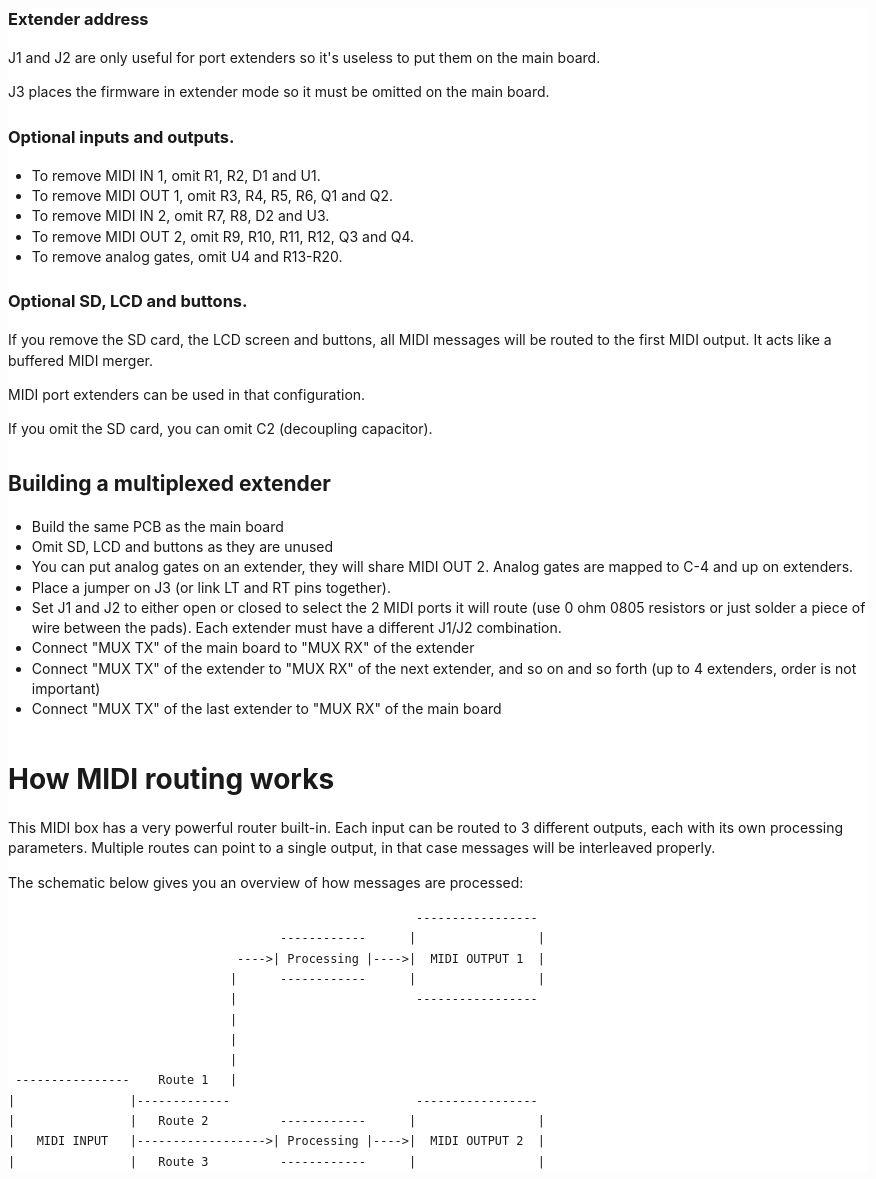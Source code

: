 ### Extender address

J1 and J2 are only useful for port extenders so it's useless to put them on the
main board.

J3 places the firmware in extender mode so it must be omitted on the main board.

### Optional inputs and outputs.

 * To remove MIDI IN 1, omit R1, R2, D1 and U1.
 * To remove MIDI OUT 1, omit R3, R4, R5, R6, Q1 and Q2.
 * To remove MIDI IN 2, omit R7, R8, D2 and U3.
 * To remove MIDI OUT 2, omit R9, R10, R11, R12, Q3 and Q4.
 * To remove analog gates, omit U4 and R13-R20.

### Optional SD, LCD and buttons.

If you remove the SD card, the LCD screen and buttons, all MIDI messages will be
routed to the first MIDI output. It acts like a buffered MIDI merger.

MIDI port extenders can be used in that configuration.

If you omit the SD card, you can omit C2 (decoupling capacitor).

Building a multiplexed extender
-------------------------------

 * Build the same PCB as the main board
 * Omit SD, LCD and buttons as they are unused
 * You can put analog gates on an extender, they will share MIDI OUT 2.
   Analog gates are mapped to C-4 and up on extenders.
 * Place a jumper on J3 (or link LT and RT pins together).
 * Set J1 and J2 to either open or closed to select the 2 MIDI ports it will
   route (use 0 ohm 0805 resistors or just solder a piece of wire between the
   pads). Each extender must have a different J1/J2 combination.
 * Connect "MUX TX" of the main board to "MUX RX" of the extender
 * Connect "MUX TX" of the extender to "MUX RX" of the next extender, and so on
   and so forth (up to 4 extenders, order is not important)
 * Connect "MUX TX" of the last extender to "MUX RX" of the main board

How MIDI routing works
======================

This MIDI box has a very powerful router built-in. Each input can be routed to
3 different outputs, each with its own processing parameters. Multiple routes
can point to a single output, in that case messages will be interleaved
properly.

The schematic below gives you an overview of how messages are processed:

                                                             -----------------
                                          ------------      |                 |
                                    ---->| Processing |---->|  MIDI OUTPUT 1  |
                                   |      ------------      |                 |
                                   |                         -----------------
                                   |
                                   |
                                   |
     ----------------    Route 1   |
    |                |-------------                          ----------------- 
    |                |   Route 2          ------------      |                 |
    |   MIDI INPUT   |------------------>| Processing |---->|  MIDI OUTPUT 2  |
    |                |   Route 3          ------------      |                 |